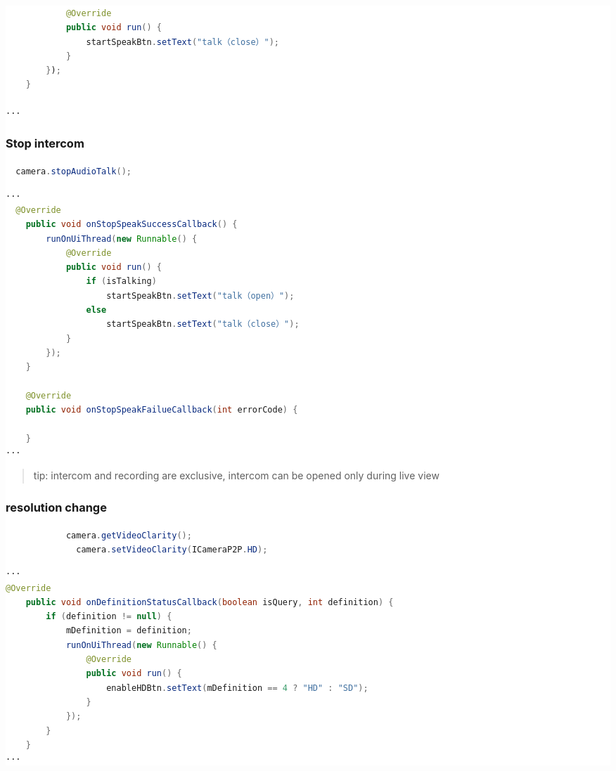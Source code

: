   ```java
              @Override
              public void run() {
                  startSpeakBtn.setText("talk（close）");
              }
          });
      }
  
  ···
  ```





### Stop intercom

 ```java
   camera.stopAudioTalk();
 ```

  ```java
  ···
  	@Override
      public void onStopSpeakSuccessCallback() {
          runOnUiThread(new Runnable() {
              @Override
              public void run() {
                  if (isTalking)
                      startSpeakBtn.setText("talk（open）");
                  else
                      startSpeakBtn.setText("talk（close）");
              }
          });
      }
      
      @Override
      public void onStopSpeakFailueCallback(int errorCode) {
  
      }
  ···
  ```

> tip: intercom and recording are exclusive, intercom can be opened only during live view



### resolution change

```java
  			camera.getVideoClarity();
              camera.setVideoClarity(ICameraP2P.HD);
```

  ```java
  ···
  @Override
      public void onDefinitionStatusCallback(boolean isQuery, int definition) {
          if (definition != null) {
              mDefinition = definition;
              runOnUiThread(new Runnable() {
                  @Override
                  public void run() {
                      enableHDBtn.setText(mDefinition == 4 ? "HD" : "SD");
                  }
              });
          }
      }
  ···
  ```